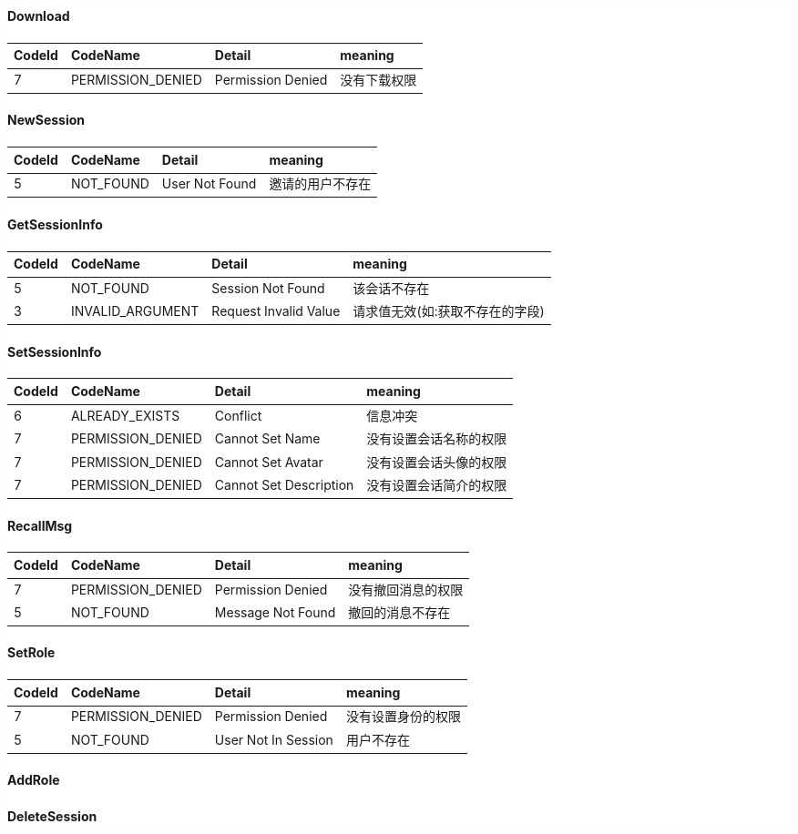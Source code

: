 #### Download

| CodeId | CodeName          | Detail            | meaning      |
| :----- | :---------------- | :---------------- | :----------- |
| 7      | PERMISSION_DENIED | Permission Denied | 没有下载权限 |

#### NewSession

| CodeId | CodeName  | Detail         | meaning          |
| :----- | :-------- | :------------- | :--------------- |
| 5      | NOT_FOUND | User Not Found | 邀请的用户不存在 |

#### GetSessionInfo

| CodeId | CodeName         | Detail                | meaning                         |
| :----- | :--------------- | :-------------------- | :------------------------------ |
| 5      | NOT_FOUND        | Session Not Found     | 该会话不存在                    |
| 3      | INVALID_ARGUMENT | Request Invalid Value | 请求值无效(如:获取不存在的字段) |

#### SetSessionInfo

| CodeId | CodeName          | Detail                 | meaning                |
| :----- | :---------------- | :--------------------- | :--------------------- |
| 6      | ALREADY_EXISTS    | Conflict               | 信息冲突               |
| 7      | PERMISSION_DENIED | Cannot Set Name        | 没有设置会话名称的权限 |
| 7      | PERMISSION_DENIED | Cannot Set Avatar      | 没有设置会话头像的权限 |
| 7      | PERMISSION_DENIED | Cannot Set Description | 没有设置会话简介的权限 |

#### RecallMsg

| CodeId | CodeName          | Detail            | meaning            |
| :----- | :---------------- | :---------------- | :----------------- |
| 7      | PERMISSION_DENIED | Permission Denied | 没有撤回消息的权限 |
| 5      | NOT_FOUND         | Message Not Found | 撤回的消息不存在   |

#### SetRole

| CodeId | CodeName          | Detail              | meaning            |
| :----- | :---------------- | :------------------ | :----------------- |
| 7      | PERMISSION_DENIED | Permission Denied   | 没有设置身份的权限 |
| 5      | NOT_FOUND         | User Not In Session | 用户不存在         |

#### AddRole

#### DeleteSession
